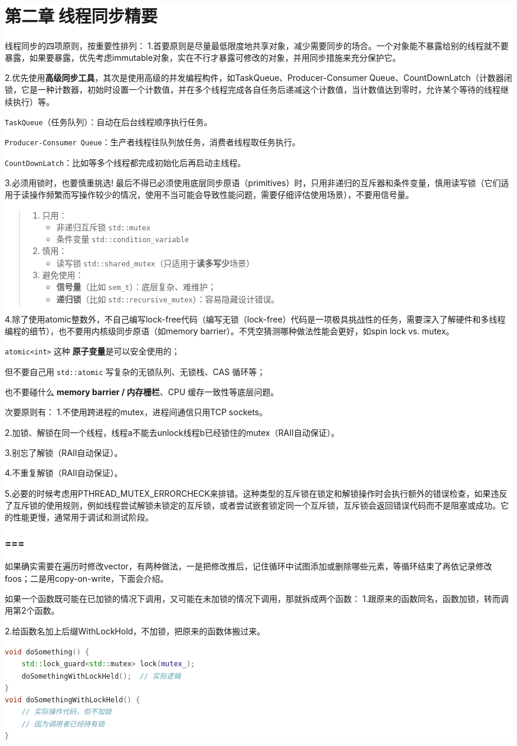 # 第二章 线程同步精要

线程同步的四项原则，按重要性排列：
1.首要原则是尽量最低限度地共享对象，减少需要同步的场合。一个对象能不暴露给别的线程就不要暴露，如果要暴露，优先考虑immutable对象，实在不行才暴露可修改的对象，并用同步措施来充分保护它。

2.优先使用**高级同步工具**，其次是使用高级的并发编程构件，如TaskQueue、Producer-Consumer Queue、CountDownLatch（计数器闭锁，它是一种计数器，初始时设置一个计数值，并在多个线程完成各自任务后递减这个计数值，当计数值达到零时，允许某个等待的线程继续执行）等。

`TaskQueue`（任务队列）：自动在后台线程顺序执行任务。

`Producer-Consumer Queue`：生产者线程往队列放任务，消费者线程取任务执行。

`CountDownLatch`：比如等多个线程都完成初始化后再启动主线程。

3.必须用锁时，也要慎重挑选! 最后不得已必须使用底层同步原语（primitives）时，只用非递归的互斥器和条件变量，慎用读写锁（它们适用于读操作频繁而写操作较少的情况，使用不当可能会导致性能问题，需要仔细评估使用场景），不要用信号量。

> 1. 只用：
>    - 非递归互斥锁 `std::mutex`
>    - 条件变量 `std::condition_variable`
> 2. 慎用：
>    - 读写锁 `std::shared_mutex`（只适用于**读多写少**场景）
> 3. 避免使用：
>    - **信号量**（比如 `sem_t`）：底层复杂、难维护；
>    - **递归锁**（比如 `std::recursive_mutex`）：容易隐藏设计错误。

4.除了使用atomic整数外，不自己编写lock-free代码（编写无锁（lock-free）代码是一项极具挑战性的任务，需要深入了解硬件和多线程编程的细节），也不要用内核级同步原语（如memory barrier）。不凭空猜测哪种做法性能会更好，如spin lock vs. mutex。

`atomic<int>` 这种 **原子变量**是可以安全使用的；

但不要自己用 `std::atomic` 写复杂的无锁队列、无锁栈、CAS 循环等；

也不要碰什么 **memory barrier / 内存栅栏**、CPU 缓存一致性等底层问题。

次要原则有：
1.不使用跨进程的mutex，进程间通信只用TCP sockets。

2.加锁、解锁在同一个线程，线程a不能去unlock线程b已经锁住的mutex（RAII自动保证）。

3.别忘了解锁（RAII自动保证）。

4.不重复解锁（RAII自动保证）。

5.必要的时候考虑用PTHREAD_MUTEX_ERRORCHECK来排错。这种类型的互斥锁在锁定和解锁操作时会执行额外的错误检查，如果违反了互斥锁的使用规则，例如线程尝试解锁未锁定的互斥锁，或者尝试嵌套锁定同一个互斥锁，互斥锁会返回错误代码而不是阻塞或成功。它的性能更慢，通常用于调试和测试阶段。

### ===

如果确实需要在遍历时修改vector，有两种做法，一是把修改推后，记住循环中试图添加或删除哪些元素，等循环结束了再依记录修改foos；二是用copy-on-write，下面会介绍。

如果一个函数既可能在已加锁的情况下调用，又可能在未加锁的情况下调用，那就拆成两个函数：
 1.跟原来的函数同名，函数加锁，转而调用第2个函数。

2.给函数名加上后缀WithLockHold，不加锁，把原来的函数体搬过来。

```C++
void doSomething() {
    std::lock_guard<std::mutex> lock(mutex_);
    doSomethingWithLockHeld();  // 实际逻辑
}
void doSomethingWithLockHeld() {
    // 实际操作代码，但不加锁
    // 因为调用者已经持有锁
}
```
